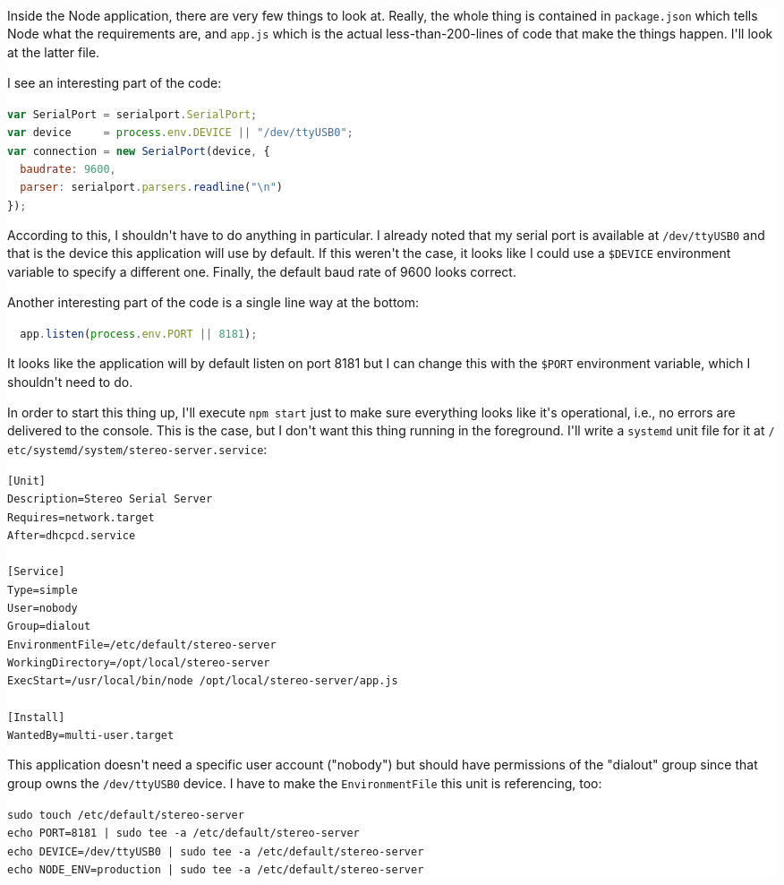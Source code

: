 Inside the Node application, there are very few things to look at. Really, the whole thing is contained in `package.json` which tells Node what the requirements are, and `app.js` which is the actual less-than-200-lines of code that make the things happen. I'll look at the latter file.

I see an interesting part of the code:

```javascript
var SerialPort = serialport.SerialPort;
var device     = process.env.DEVICE || "/dev/ttyUSB0";
var connection = new SerialPort(device, {
  baudrate: 9600,
  parser: serialport.parsers.readline("\n")
});
```

According to this, I shouldn't have to do anything in particular. I already noted that my serial port is available at `/dev/ttyUSB0` and that is the device this application will use by default. If this weren't the case, it looks like I could use a `$DEVICE` environment variable to specify a different one. Finally, the default baud rate of 9600 looks correct.

Another interesting part of the code is a single line way at the bottom:

```javascript
  app.listen(process.env.PORT || 8181);
```

It looks like the application will by default listen on port 8181 but I can change this with the `$PORT` environment variable, which I shouldn't need to do.

In order to start this thing up, I'll execute `npm start` just to make sure everything looks like it's operational, i.e., no errors are delivered to the console. This is the case, but I don't want this thing running in the foreground. I'll write a `systemd` unit file for it at `/etc/systemd/system/stereo-server.service`:

```
[Unit]
Description=Stereo Serial Server
Requires=network.target
After=dhcpcd.service

[Service]
Type=simple
User=nobody
Group=dialout
EnvironmentFile=/etc/default/stereo-server
WorkingDirectory=/opt/local/stereo-server
ExecStart=/usr/local/bin/node /opt/local/stereo-server/app.js

[Install]
WantedBy=multi-user.target
```

This application doesn't need a specific user account ("nobody") but should have permissions of the "dialout" group since that group owns the `/dev/ttyUSB0` device. I have to make the `EnvironmentFile` this unit is referencing, too:

```
sudo touch /etc/default/stereo-server
echo PORT=8181 | sudo tee -a /etc/default/stereo-server
echo DEVICE=/dev/ttyUSB0 | sudo tee -a /etc/default/stereo-server
echo NODE_ENV=production | sudo tee -a /etc/default/stereo-server
```


[this project]: https://github.com/jnewland/mpr-6zhmaut-api
[^1]: Turns out after fighting with this thing for a while, it's broken. You can always tell if a serial port is working through a loopback test, and this thing failed every attempt I made. I ended up buying a [new PL2303-based adapter](http://amzn.to/2alDYBo) which worked great right off the bat.
[^2]: The Raspberry Pi also has a built-in serial port as part of its GPIO set of pins, and this is available to the system at `/dev/ttyAMA0` but for simplicity's sake I've gone the USB route. The GPIO serial port on the Pi runs at 3.3v instead of RS232's 5V which means you probably need [additional kit](http://amzn.to/2alEXlc) to make it work anyway.